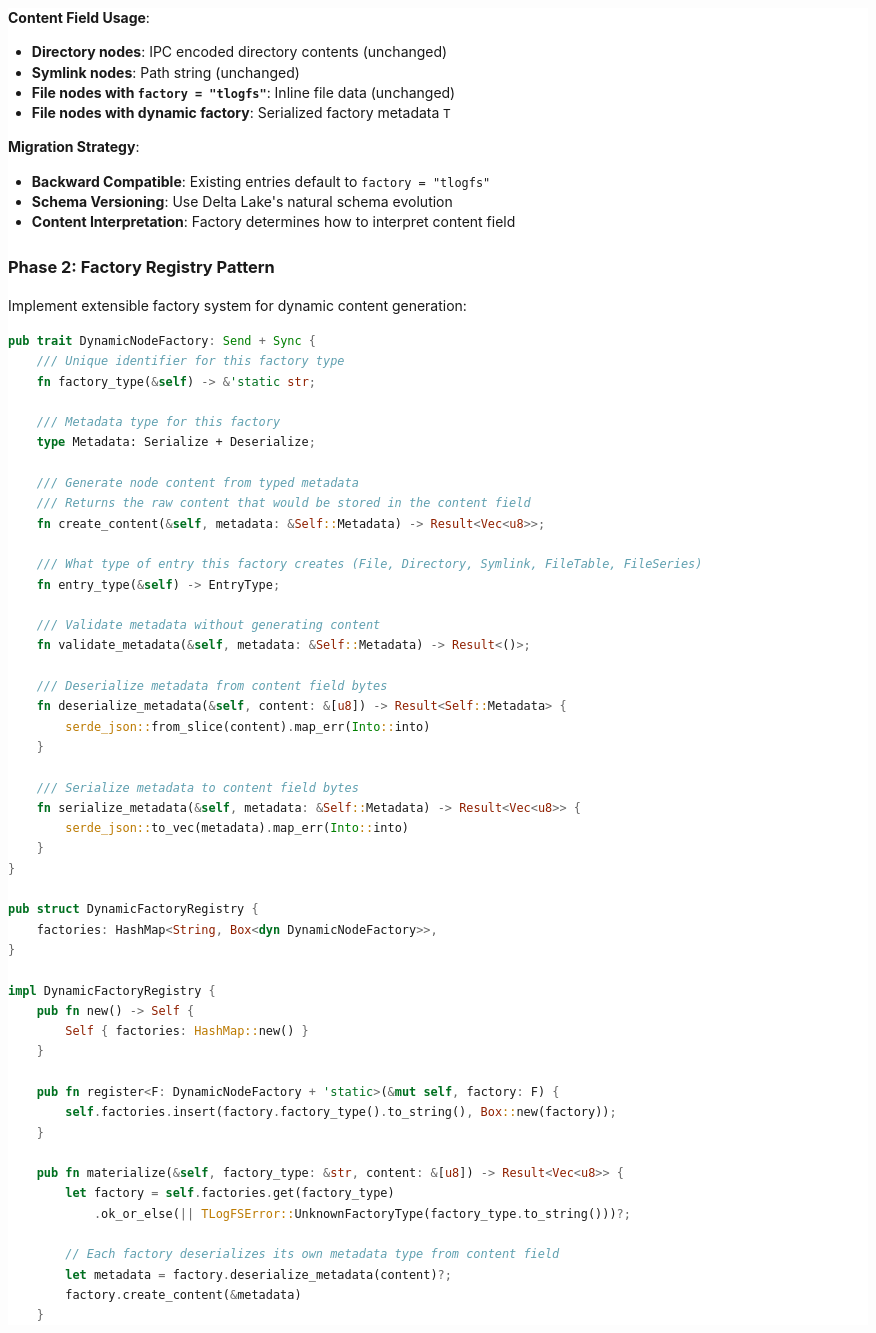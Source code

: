 **Content Field Usage**:
- **Directory nodes**: IPC encoded directory contents (unchanged)
- **Symlink nodes**: Path string (unchanged)  
- **File nodes with `factory = "tlogfs"`**: Inline file data (unchanged)
- **File nodes with dynamic factory**: Serialized factory metadata `T`

**Migration Strategy**:
- **Backward Compatible**: Existing entries default to `factory = "tlogfs"`
- **Schema Versioning**: Use Delta Lake's natural schema evolution  
- **Content Interpretation**: Factory determines how to interpret content field

### **Phase 2: Factory Registry Pattern**
Implement extensible factory system for dynamic content generation:

```rust
pub trait DynamicNodeFactory: Send + Sync {
    /// Unique identifier for this factory type
    fn factory_type(&self) -> &'static str;
    
    /// Metadata type for this factory
    type Metadata: Serialize + Deserialize;
    
    /// Generate node content from typed metadata
    /// Returns the raw content that would be stored in the content field
    fn create_content(&self, metadata: &Self::Metadata) -> Result<Vec<u8>>;
    
    /// What type of entry this factory creates (File, Directory, Symlink, FileTable, FileSeries)
    fn entry_type(&self) -> EntryType;
    
    /// Validate metadata without generating content
    fn validate_metadata(&self, metadata: &Self::Metadata) -> Result<()>;
    
    /// Deserialize metadata from content field bytes
    fn deserialize_metadata(&self, content: &[u8]) -> Result<Self::Metadata> {
        serde_json::from_slice(content).map_err(Into::into)
    }
    
    /// Serialize metadata to content field bytes  
    fn serialize_metadata(&self, metadata: &Self::Metadata) -> Result<Vec<u8>> {
        serde_json::to_vec(metadata).map_err(Into::into)
    }
}

pub struct DynamicFactoryRegistry {
    factories: HashMap<String, Box<dyn DynamicNodeFactory>>,
}

impl DynamicFactoryRegistry {
    pub fn new() -> Self {
        Self { factories: HashMap::new() }
    }
    
    pub fn register<F: DynamicNodeFactory + 'static>(&mut self, factory: F) {
        self.factories.insert(factory.factory_type().to_string(), Box::new(factory));
    }
    
    pub fn materialize(&self, factory_type: &str, content: &[u8]) -> Result<Vec<u8>> {
        let factory = self.factories.get(factory_type)
            .ok_or_else(|| TLogFSError::UnknownFactoryType(factory_type.to_string()))?;
        
        // Each factory deserializes its own metadata type from content field
        let metadata = factory.deserialize_metadata(content)?;
        factory.create_content(&metadata)
    }
```